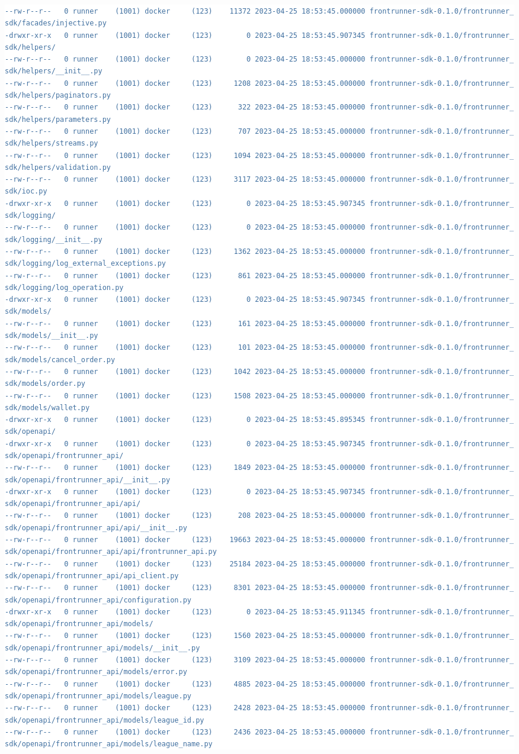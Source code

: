```diff
--rw-r--r--   0 runner    (1001) docker     (123)    11372 2023-04-25 18:53:45.000000 frontrunner-sdk-0.1.0/frontrunner_sdk/facades/injective.py
-drwxr-xr-x   0 runner    (1001) docker     (123)        0 2023-04-25 18:53:45.907345 frontrunner-sdk-0.1.0/frontrunner_sdk/helpers/
--rw-r--r--   0 runner    (1001) docker     (123)        0 2023-04-25 18:53:45.000000 frontrunner-sdk-0.1.0/frontrunner_sdk/helpers/__init__.py
--rw-r--r--   0 runner    (1001) docker     (123)     1208 2023-04-25 18:53:45.000000 frontrunner-sdk-0.1.0/frontrunner_sdk/helpers/paginators.py
--rw-r--r--   0 runner    (1001) docker     (123)      322 2023-04-25 18:53:45.000000 frontrunner-sdk-0.1.0/frontrunner_sdk/helpers/parameters.py
--rw-r--r--   0 runner    (1001) docker     (123)      707 2023-04-25 18:53:45.000000 frontrunner-sdk-0.1.0/frontrunner_sdk/helpers/streams.py
--rw-r--r--   0 runner    (1001) docker     (123)     1094 2023-04-25 18:53:45.000000 frontrunner-sdk-0.1.0/frontrunner_sdk/helpers/validation.py
--rw-r--r--   0 runner    (1001) docker     (123)     3117 2023-04-25 18:53:45.000000 frontrunner-sdk-0.1.0/frontrunner_sdk/ioc.py
-drwxr-xr-x   0 runner    (1001) docker     (123)        0 2023-04-25 18:53:45.907345 frontrunner-sdk-0.1.0/frontrunner_sdk/logging/
--rw-r--r--   0 runner    (1001) docker     (123)        0 2023-04-25 18:53:45.000000 frontrunner-sdk-0.1.0/frontrunner_sdk/logging/__init__.py
--rw-r--r--   0 runner    (1001) docker     (123)     1362 2023-04-25 18:53:45.000000 frontrunner-sdk-0.1.0/frontrunner_sdk/logging/log_external_exceptions.py
--rw-r--r--   0 runner    (1001) docker     (123)      861 2023-04-25 18:53:45.000000 frontrunner-sdk-0.1.0/frontrunner_sdk/logging/log_operation.py
-drwxr-xr-x   0 runner    (1001) docker     (123)        0 2023-04-25 18:53:45.907345 frontrunner-sdk-0.1.0/frontrunner_sdk/models/
--rw-r--r--   0 runner    (1001) docker     (123)      161 2023-04-25 18:53:45.000000 frontrunner-sdk-0.1.0/frontrunner_sdk/models/__init__.py
--rw-r--r--   0 runner    (1001) docker     (123)      101 2023-04-25 18:53:45.000000 frontrunner-sdk-0.1.0/frontrunner_sdk/models/cancel_order.py
--rw-r--r--   0 runner    (1001) docker     (123)     1042 2023-04-25 18:53:45.000000 frontrunner-sdk-0.1.0/frontrunner_sdk/models/order.py
--rw-r--r--   0 runner    (1001) docker     (123)     1508 2023-04-25 18:53:45.000000 frontrunner-sdk-0.1.0/frontrunner_sdk/models/wallet.py
-drwxr-xr-x   0 runner    (1001) docker     (123)        0 2023-04-25 18:53:45.895345 frontrunner-sdk-0.1.0/frontrunner_sdk/openapi/
-drwxr-xr-x   0 runner    (1001) docker     (123)        0 2023-04-25 18:53:45.907345 frontrunner-sdk-0.1.0/frontrunner_sdk/openapi/frontrunner_api/
--rw-r--r--   0 runner    (1001) docker     (123)     1849 2023-04-25 18:53:45.000000 frontrunner-sdk-0.1.0/frontrunner_sdk/openapi/frontrunner_api/__init__.py
-drwxr-xr-x   0 runner    (1001) docker     (123)        0 2023-04-25 18:53:45.907345 frontrunner-sdk-0.1.0/frontrunner_sdk/openapi/frontrunner_api/api/
--rw-r--r--   0 runner    (1001) docker     (123)      208 2023-04-25 18:53:45.000000 frontrunner-sdk-0.1.0/frontrunner_sdk/openapi/frontrunner_api/api/__init__.py
--rw-r--r--   0 runner    (1001) docker     (123)    19663 2023-04-25 18:53:45.000000 frontrunner-sdk-0.1.0/frontrunner_sdk/openapi/frontrunner_api/api/frontrunner_api.py
--rw-r--r--   0 runner    (1001) docker     (123)    25184 2023-04-25 18:53:45.000000 frontrunner-sdk-0.1.0/frontrunner_sdk/openapi/frontrunner_api/api_client.py
--rw-r--r--   0 runner    (1001) docker     (123)     8301 2023-04-25 18:53:45.000000 frontrunner-sdk-0.1.0/frontrunner_sdk/openapi/frontrunner_api/configuration.py
-drwxr-xr-x   0 runner    (1001) docker     (123)        0 2023-04-25 18:53:45.911345 frontrunner-sdk-0.1.0/frontrunner_sdk/openapi/frontrunner_api/models/
--rw-r--r--   0 runner    (1001) docker     (123)     1560 2023-04-25 18:53:45.000000 frontrunner-sdk-0.1.0/frontrunner_sdk/openapi/frontrunner_api/models/__init__.py
--rw-r--r--   0 runner    (1001) docker     (123)     3109 2023-04-25 18:53:45.000000 frontrunner-sdk-0.1.0/frontrunner_sdk/openapi/frontrunner_api/models/error.py
--rw-r--r--   0 runner    (1001) docker     (123)     4885 2023-04-25 18:53:45.000000 frontrunner-sdk-0.1.0/frontrunner_sdk/openapi/frontrunner_api/models/league.py
--rw-r--r--   0 runner    (1001) docker     (123)     2428 2023-04-25 18:53:45.000000 frontrunner-sdk-0.1.0/frontrunner_sdk/openapi/frontrunner_api/models/league_id.py
--rw-r--r--   0 runner    (1001) docker     (123)     2436 2023-04-25 18:53:45.000000 frontrunner-sdk-0.1.0/frontrunner_sdk/openapi/frontrunner_api/models/league_name.py
```